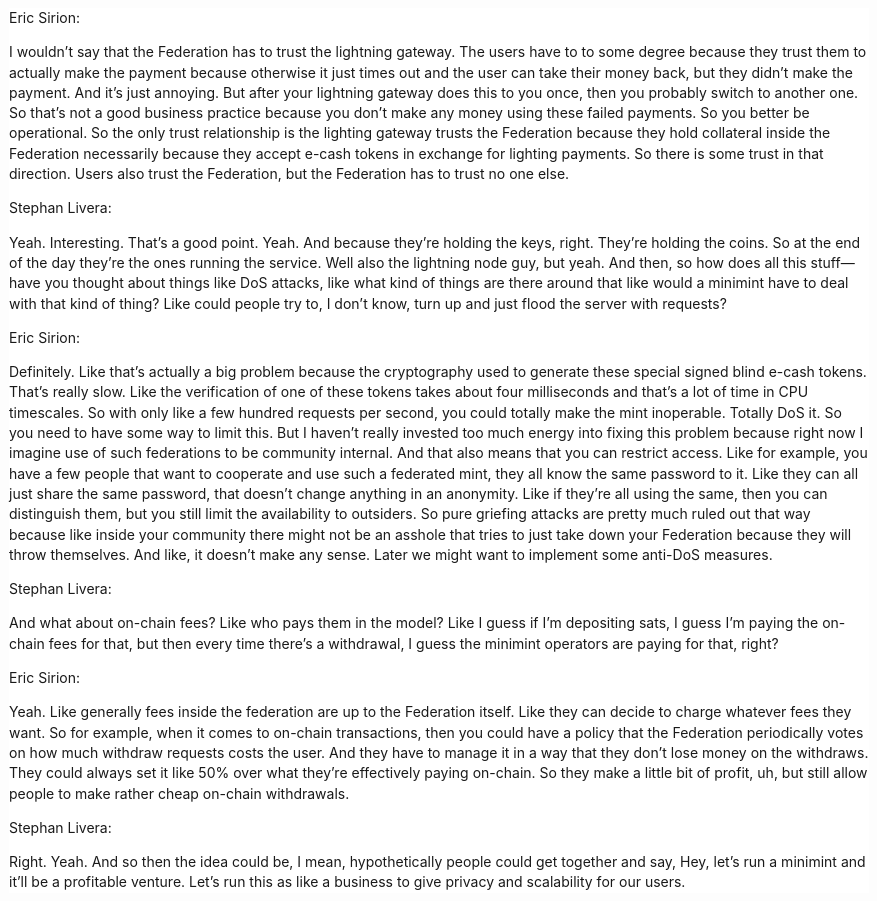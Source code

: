 Eric Sirion:

I wouldn’t say that the Federation has to trust the lightning gateway. The users have to to some degree because they trust them to actually make the payment because otherwise it just times out and the user can take their money back, but they didn’t make the payment. And it’s just annoying. But after your lightning gateway does this to you once, then you probably switch to another one. So that’s not a good business practice because you don’t make any money using these failed payments. So you better be operational. So the only trust relationship is the lighting gateway trusts the Federation because they hold collateral inside the Federation necessarily because they accept e-cash tokens in exchange for lighting payments. So there is some trust in that direction. Users also trust the Federation, but the Federation has to trust no one else.

Stephan Livera:

Yeah. Interesting. That’s a good point. Yeah. And because they’re holding the keys, right. They’re holding the coins. So at the end of the day they’re the ones running the service. Well also the lightning node guy, but yeah. And then, so how does all this stuff—have you thought about things like DoS attacks, like what kind of things are there around that like would a minimint have to deal with that kind of thing? Like could people try to, I don’t know, turn up and just flood the server with requests?

Eric Sirion:

Definitely. Like that’s actually a big problem because the cryptography used to generate these special signed blind e-cash tokens. That’s really slow. Like the verification of one of these tokens takes about four milliseconds and that’s a lot of time in CPU timescales. So with only like a few hundred requests per second, you could totally make the mint inoperable. Totally DoS it. So you need to have some way to limit this. But I haven’t really invested too much energy into fixing this problem because right now I imagine use of such federations to be community internal. And that also means that you can restrict access. Like for example, you have a few people that want to cooperate and use such a federated mint, they all know the same password to it. Like they can all just share the same password, that doesn’t change anything in an anonymity. Like if they’re all using the same, then you can distinguish them, but you still limit the availability to outsiders. So pure griefing attacks are pretty much ruled out that way because like inside your community there might not be an asshole that tries to just take down your Federation because they will throw themselves. And like, it doesn’t make any sense. Later we might want to implement some anti-DoS measures.

Stephan Livera:

And what about on-chain fees? Like who pays them in the model? Like I guess if I’m depositing sats, I guess I’m paying the on-chain fees for that, but then every time there’s a withdrawal, I guess the minimint operators are paying for that, right?

Eric Sirion:

Yeah. Like generally fees inside the federation are up to the Federation itself. Like they can decide to charge whatever fees they want. So for example, when it comes to on-chain transactions, then you could have a policy that the Federation periodically votes on how much withdraw requests costs the user. And they have to manage it in a way that they don’t lose money on the withdraws. They could always set it like 50% over what they’re effectively paying on-chain. So they make a little bit of profit, uh, but still allow people to make rather cheap on-chain withdrawals.

Stephan Livera:

Right. Yeah. And so then the idea could be, I mean, hypothetically people could get together and say, Hey, let’s run a minimint and it’ll be a profitable venture. Let’s run this as like a business to give privacy and scalability for our users.
